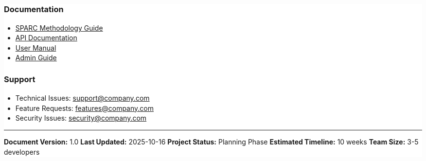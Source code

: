 ### Documentation
- [SPARC Methodology Guide](https://github.com/ruvnet/claude-flow)
- [API Documentation](./API_DOCS.md)
- [User Manual](./USER_MANUAL.md)
- [Admin Guide](./ADMIN_GUIDE.md)

### Support
- Technical Issues: support@company.com
- Feature Requests: features@company.com
- Security Issues: security@company.com

---

**Document Version:** 1.0
**Last Updated:** 2025-10-16
**Project Status:** Planning Phase
**Estimated Timeline:** 10 weeks
**Team Size:** 3-5 developers
